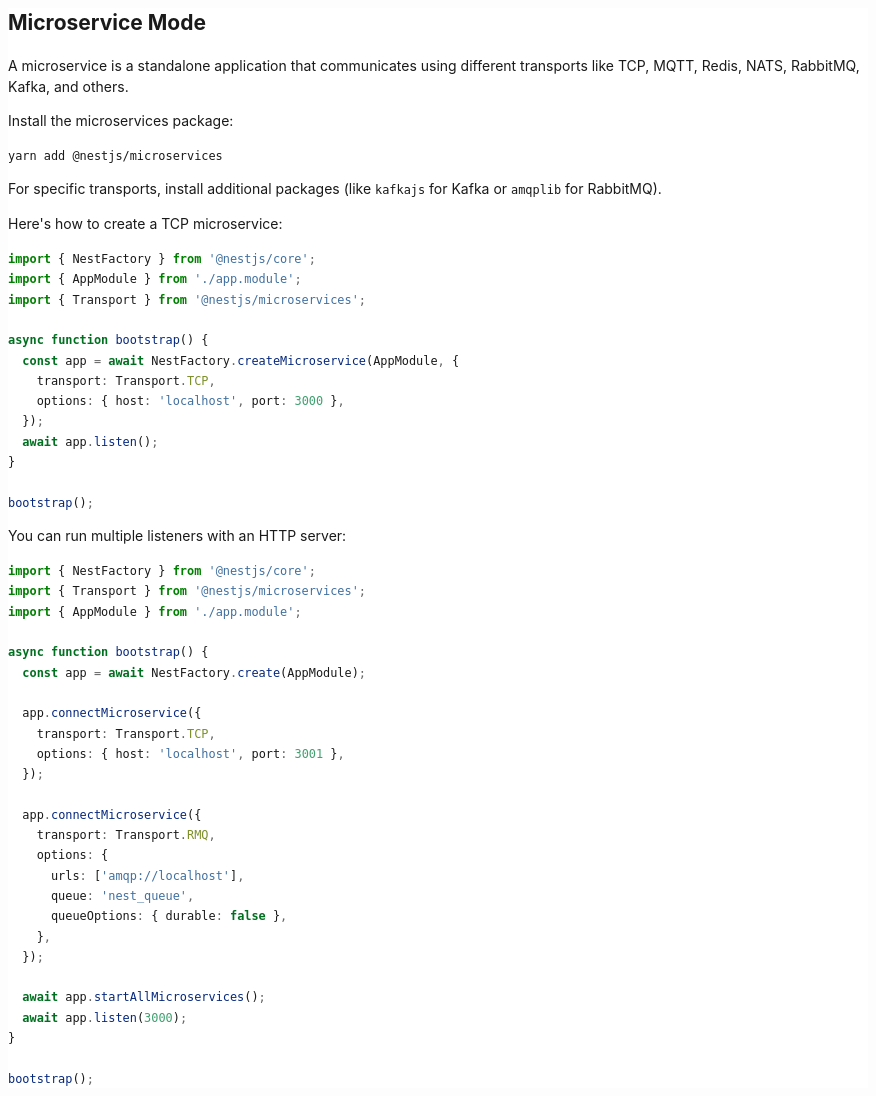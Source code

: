 ## Microservice Mode

A microservice is a standalone application that communicates using different transports like TCP, MQTT, Redis, NATS, RabbitMQ, Kafka, and others.

Install the microservices package:

```bash
yarn add @nestjs/microservices
```

For specific transports, install additional packages (like `kafkajs` for Kafka or `amqplib` for RabbitMQ).

Here's how to create a TCP microservice:

```ts
import { NestFactory } from '@nestjs/core';
import { AppModule } from './app.module';
import { Transport } from '@nestjs/microservices';

async function bootstrap() {
  const app = await NestFactory.createMicroservice(AppModule, {
    transport: Transport.TCP,
    options: { host: 'localhost', port: 3000 },
  });
  await app.listen();
}

bootstrap();
```

You can run multiple listeners with an HTTP server:

```ts
import { NestFactory } from '@nestjs/core';
import { Transport } from '@nestjs/microservices';
import { AppModule } from './app.module';

async function bootstrap() {
  const app = await NestFactory.create(AppModule);

  app.connectMicroservice({
    transport: Transport.TCP,
    options: { host: 'localhost', port: 3001 },
  });

  app.connectMicroservice({
    transport: Transport.RMQ,
    options: {
      urls: ['amqp://localhost'],
      queue: 'nest_queue',
      queueOptions: { durable: false },
    },
  });

  await app.startAllMicroservices();
  await app.listen(3000);
}

bootstrap();
```
